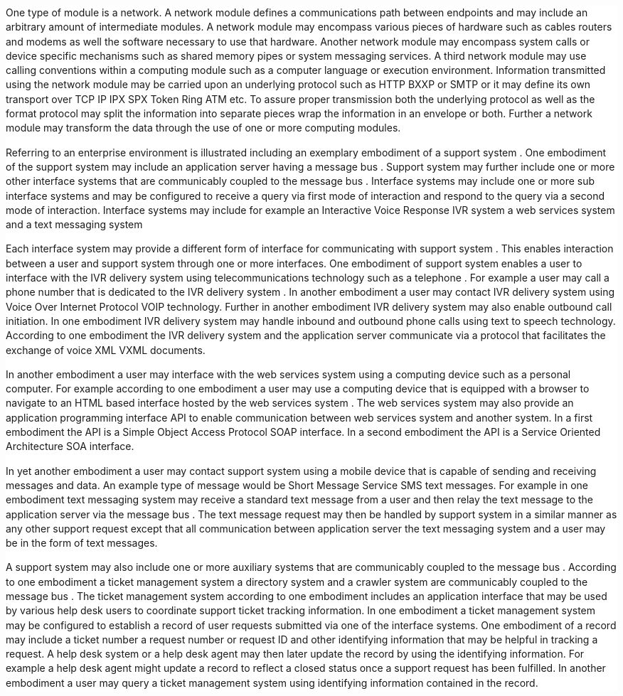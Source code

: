 One type of module is a network. A network module defines a communications path between endpoints and may include an arbitrary amount of intermediate modules. A network module may encompass various pieces of hardware such as cables routers and modems as well the software necessary to use that hardware. Another network module may encompass system calls or device specific mechanisms such as shared memory pipes or system messaging services. A third network module may use calling conventions within a computing module such as a computer language or execution environment. Information transmitted using the network module may be carried upon an underlying protocol such as HTTP BXXP or SMTP or it may define its own transport over TCP IP IPX SPX Token Ring ATM etc. To assure proper transmission both the underlying protocol as well as the format protocol may split the information into separate pieces wrap the information in an envelope or both. Further a network module may transform the data through the use of one or more computing modules.

Referring to an enterprise environment is illustrated including an exemplary embodiment of a support system . One embodiment of the support system may include an application server having a message bus . Support system may further include one or more other interface systems that are communicably coupled to the message bus . Interface systems may include one or more sub interface systems and may be configured to receive a query via first mode of interaction and respond to the query via a second mode of interaction. Interface systems may include for example an Interactive Voice Response IVR system a web services system and a text messaging system

Each interface system may provide a different form of interface for communicating with support system . This enables interaction between a user and support system through one or more interfaces. One embodiment of support system enables a user to interface with the IVR delivery system using telecommunications technology such as a telephone . For example a user may call a phone number that is dedicated to the IVR delivery system . In another embodiment a user may contact IVR delivery system using Voice Over Internet Protocol VOIP technology. Further in another embodiment IVR delivery system may also enable outbound call initiation. In one embodiment IVR delivery system may handle inbound and outbound phone calls using text to speech technology. According to one embodiment the IVR delivery system and the application server communicate via a protocol that facilitates the exchange of voice XML VXML documents.

In another embodiment a user may interface with the web services system using a computing device such as a personal computer. For example according to one embodiment a user may use a computing device that is equipped with a browser to navigate to an HTML based interface hosted by the web services system . The web services system may also provide an application programming interface API to enable communication between web services system and another system. In a first embodiment the API is a Simple Object Access Protocol SOAP interface. In a second embodiment the API is a Service Oriented Architecture SOA interface.

In yet another embodiment a user may contact support system using a mobile device that is capable of sending and receiving messages and data. An example type of message would be Short Message Service SMS text messages. For example in one embodiment text messaging system may receive a standard text message from a user and then relay the text message to the application server via the message bus . The text message request may then be handled by support system in a similar manner as any other support request except that all communication between application server the text messaging system and a user may be in the form of text messages.

A support system may also include one or more auxiliary systems that are communicably coupled to the message bus . According to one embodiment a ticket management system a directory system and a crawler system are communicably coupled to the message bus . The ticket management system according to one embodiment includes an application interface that may be used by various help desk users to coordinate support ticket tracking information. In one embodiment a ticket management system may be configured to establish a record of user requests submitted via one of the interface systems. One embodiment of a record may include a ticket number a request number or request ID and other identifying information that may be helpful in tracking a request. A help desk system or a help desk agent may then later update the record by using the identifying information. For example a help desk agent might update a record to reflect a closed status once a support request has been fulfilled. In another embodiment a user may query a ticket management system using identifying information contained in the record.

